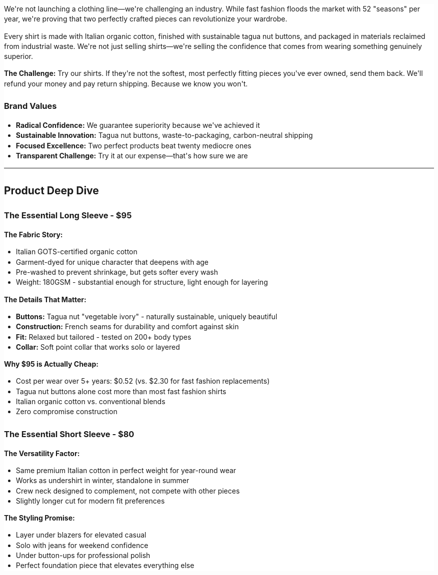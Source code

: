 We're not launching a clothing line—we're challenging an industry. While fast fashion floods the market with 52 "seasons" per year, we're proving that two perfectly crafted pieces can revolutionize your wardrobe.

Every shirt is made with Italian organic cotton, finished with sustainable tagua nut buttons, and packaged in materials reclaimed from industrial waste. We're not just selling shirts—we're selling the confidence that comes from wearing something genuinely superior.

**The Challenge:** Try our shirts. If they're not the softest, most perfectly fitting pieces you've ever owned, send them back. We'll refund your money and pay return shipping. Because we know you won't.

### **Brand Values**
- **Radical Confidence:** We guarantee superiority because we've achieved it
- **Sustainable Innovation:** Tagua nut buttons, waste-to-packaging, carbon-neutral shipping
- **Focused Excellence:** Two perfect products beat twenty mediocre ones
- **Transparent Challenge:** Try it at our expense—that's how sure we are

---

## Product Deep Dive

### **The Essential Long Sleeve - $95**

**The Fabric Story:**
- Italian GOTS-certified organic cotton
- Garment-dyed for unique character that deepens with age
- Pre-washed to prevent shrinkage, but gets softer every wash
- Weight: 180GSM - substantial enough for structure, light enough for layering

**The Details That Matter:**
- **Buttons:** Tagua nut "vegetable ivory" - naturally sustainable, uniquely beautiful
- **Construction:** French seams for durability and comfort against skin
- **Fit:** Relaxed but tailored - tested on 200+ body types
- **Collar:** Soft point collar that works solo or layered

**Why $95 is Actually Cheap:**
- Cost per wear over 5+ years: $0.52 (vs. $2.30 for fast fashion replacements)
- Tagua nut buttons alone cost more than most fast fashion shirts
- Italian organic cotton vs. conventional blends
- Zero compromise construction

### **The Essential Short Sleeve - $80**

**The Versatility Factor:**
- Same premium Italian cotton in perfect weight for year-round wear
- Works as undershirt in winter, standalone in summer
- Crew neck designed to complement, not compete with other pieces
- Slightly longer cut for modern fit preferences

**The Styling Promise:**
- Layer under blazers for elevated casual
- Solo with jeans for weekend confidence
- Under button-ups for professional polish
- Perfect foundation piece that elevates everything else
